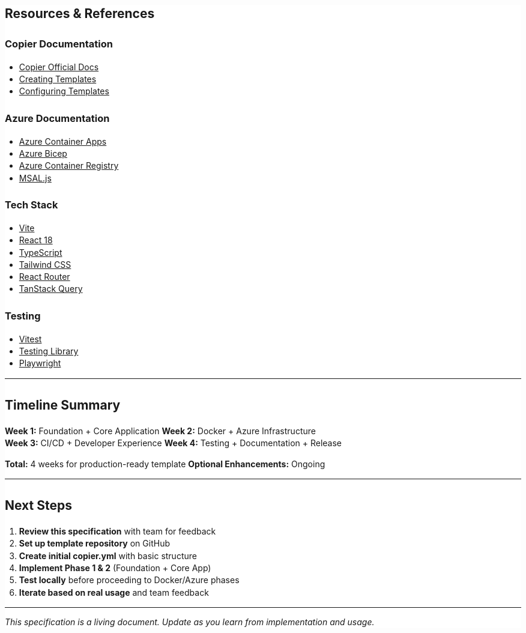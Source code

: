 
## Resources & References

### Copier Documentation
- [Copier Official Docs](https://copier.readthedocs.io/en/stable/)
- [Creating Templates](https://copier.readthedocs.io/en/stable/creating/)
- [Configuring Templates](https://copier.readthedocs.io/en/stable/configuring/)

### Azure Documentation
- [Azure Container Apps](https://learn.microsoft.com/en-us/azure/container-apps/)
- [Azure Bicep](https://learn.microsoft.com/en-us/azure/azure-resource-manager/bicep/)
- [Azure Container Registry](https://learn.microsoft.com/en-us/azure/container-registry/)
- [MSAL.js](https://learn.microsoft.com/en-us/azure/active-directory/develop/msal-overview)

### Tech Stack
- [Vite](https://vitejs.dev/)
- [React 18](https://react.dev/)
- [TypeScript](https://www.typescriptlang.org/)
- [Tailwind CSS](https://tailwindcss.com/)
- [React Router](https://reactrouter.com/)
- [TanStack Query](https://tanstack.com/query/latest)

### Testing
- [Vitest](https://vitest.dev/)
- [Testing Library](https://testing-library.com/react)
- [Playwright](https://playwright.dev/)

---

## Timeline Summary

**Week 1:** Foundation + Core Application
**Week 2:** Docker + Azure Infrastructure  
**Week 3:** CI/CD + Developer Experience
**Week 4:** Testing + Documentation + Release

**Total:** 4 weeks for production-ready template
**Optional Enhancements:** Ongoing

---

## Next Steps

1. **Review this specification** with team for feedback
2. **Set up template repository** on GitHub
3. **Create initial copier.yml** with basic structure
4. **Implement Phase 1 & 2** (Foundation + Core App)
5. **Test locally** before proceeding to Docker/Azure phases
6. **Iterate based on real usage** and team feedback

---

*This specification is a living document. Update as you learn from implementation and usage.*

